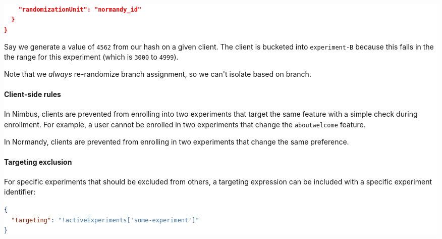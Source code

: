 ```json
    "randomizationUnit": "normandy_id"
  }
}
```

Say we generate a value of `4562` from our hash on a given client. The client is bucketed into `experiment-B` because this falls in the the range for this experiment (which is `3000` to `4999`).

Note that we _always_ re-randomize branch assignment, so we can't isolate based on branch.

#### Client-side rules

In Nimbus, clients are prevented from enrolling into two experiments that target the same feature with a simple check during enrollment. For example, a user cannot be enrolled in two experiments that change the `aboutwelcome` feature.

In Normandy, clients are prevented from enrolling in two experiments that change the same preference.

#### Targeting exclusion

For specific experiments that should be excluded from others, a targeting expression can be included with a specific experiment identifier:

```json
{
  "targeting": "!activeExperiments['some-experiment']"
}
```
